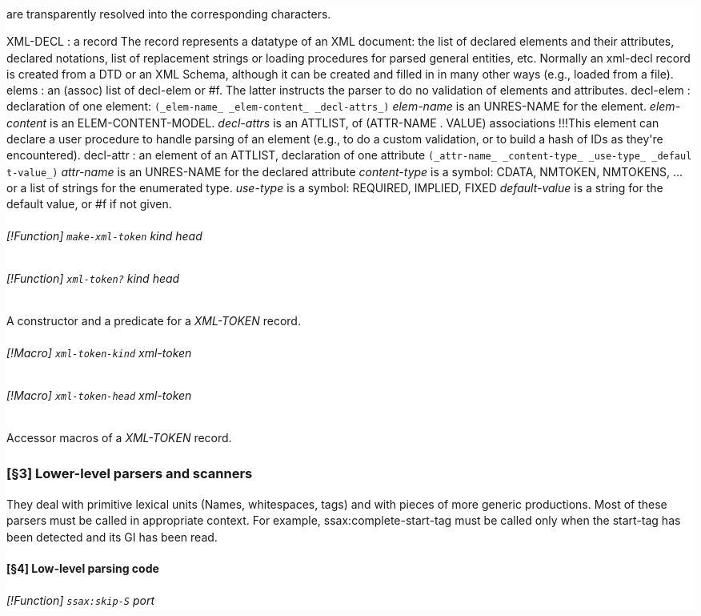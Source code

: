   are transparently resolved into the corresponding characters.

XML-DECL
: a record
  The record represents a datatype of an XML document: the list of
  declared elements and their attributes, declared notations, list of
  replacement strings or loading procedures for parsed general
  entities, etc. Normally an xml-decl record is created from a DTD or
  an XML Schema, although it can be created and filled in in many other
  ways (e.g., loaded from a file).
  elems
  : an (assoc) list of decl-elem or #f. The latter instructs
    the parser to do no validation of elements and attributes.
  decl-elem
  : declaration of one element:
    ``(_elem-name_ _elem-content_ _decl-attrs_)``
    _elem-name_ is an UNRES-NAME for the element.
    _elem-content_ is an ELEM-CONTENT-MODEL.
    _decl-attrs_ is an ATTLIST, of (ATTR-NAME . VALUE) associations
    !!!This element can declare a user procedure to handle parsing of an
    element (e.g., to do a custom validation, or to build a hash of
    IDs as they're encountered).
  decl-attr
  : an element of an ATTLIST, declaration of one attribute
    ``(_attr-name_ _content-type_ _use-type_ _default-value_)``
    _attr-name_ is an UNRES-NAME for the declared attribute
    _content-type_ is a symbol: CDATA, NMTOKEN, NMTOKENS, ...		or a list of strings for the enumerated type.
    _use-type_ is a symbol: REQUIRED, IMPLIED, FIXED
    _default-value_ is a string for the default value, or #f if not given.

###### [!Function] `make-xml-token`  _kind_ _head_
###### [!Function] `xml-token?`  _kind_ _head_

A constructor and a predicate for a _XML-TOKEN_ record.

###### [!Macro] `xml-token-kind`  _xml-token_
###### [!Macro] `xml-token-head`  _xml-token_

Accessor macros of a _XML-TOKEN_ record.

### [§3] Lower-level parsers and scanners

They deal with primitive lexical units (Names, whitespaces, tags)
and with pieces of more generic productions. Most of these parsers
must be called in appropriate context. For example, ssax:complete-start-tag
must be called only when the start-tag has been detected and its GI
has been read.

#### [§4] Low-level parsing code

###### [!Function] `ssax:skip-S`  _port_
